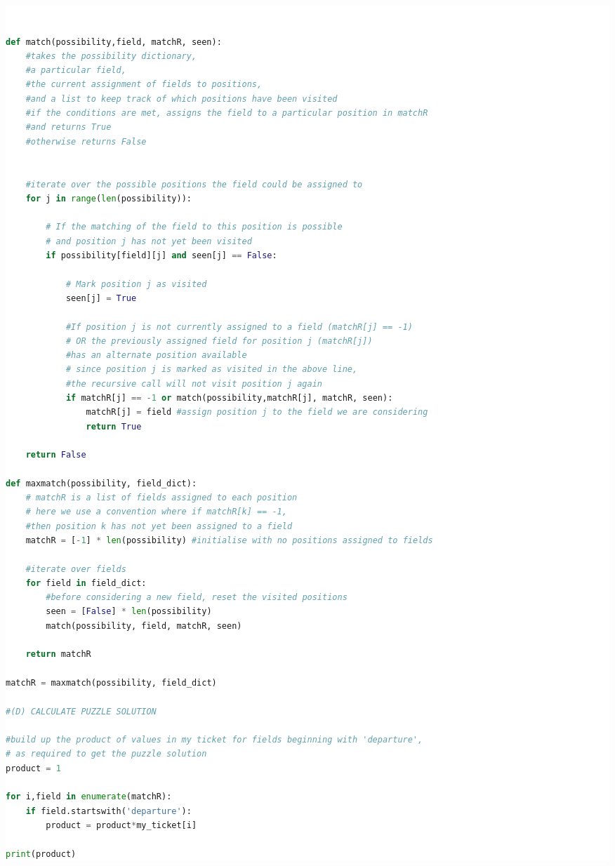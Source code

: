 ```python


def match(possibility,field, matchR, seen):
    #takes the possibility dictionary,
    #a particular field,
    #the current assignment of fields to positions,
    #and a list to keep track of which positions have been visited
    #if the conditions are met, assigns the field to a particular position in matchR
    #and returns True
    #otherwise returns False


    #iterate over the possible positions the field could be assigned to
    for j in range(len(possibility)): 
  
        # If the matching of the field to this position is possible 
        # and position j has not yet been visited
        if possibility[field][j] and seen[j] == False: 
                  
            # Mark position j as visited
            seen[j] = True 
  
            #If position j is not currently assigned to a field (matchR[j] == -1)
            # OR the previously assigned field for position j (matchR[j])
            #has an alternate position available
            # since position j is marked as visited in the above line,
            #the recursive call will not visit position j again
            if matchR[j] == -1 or match(possibility,matchR[j], matchR, seen): 
                matchR[j] = field #assign position j to the field we are considering
                return True

    return False

def maxmatch(possibility, field_dict): 
    # matchR is a list of fields assigned to each position
    # here we use a convention where if matchR[k] == -1,
    #then position k has not yet been assigned to a field
    matchR = [-1] * len(possibility) #initialise with no positions assigned to fields
    
    #iterate over fields
    for field in field_dict: 
        #before considering a new field, reset the visited positions
        seen = [False] * len(possibility)
        match(possibility, field, matchR, seen)

    return matchR

matchR = maxmatch(possibility, field_dict)

#(D) CALCULATE PUZZLE SOLUTION

#build up the product of values in my ticket for fields beginning with 'departure',
# as required to get the puzzle solution
product = 1

for i,field in enumerate(matchR):
    if field.startswith('departure'):
        product = product*my_ticket[i]

print(product)
```
